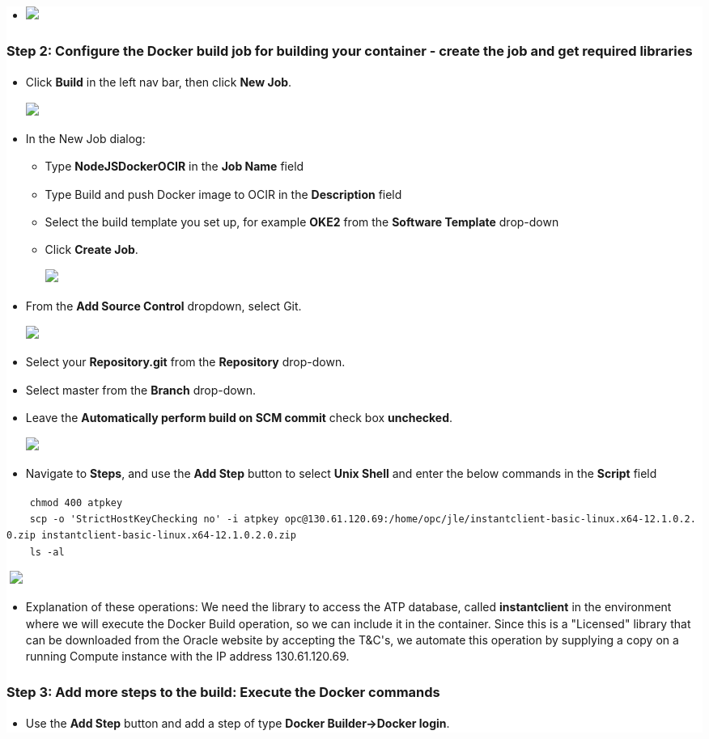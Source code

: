   - ![](images/650/im02.png)

### Step 2: Configure the Docker build job for building your container - create the job and get required libraries

- Click **Build** in the left nav bar, then click **New Job**. 

  ![](images/650/image034.png)

- In the New Job dialog: 
  - Type **NodeJSDockerOCIR** in the **Job Name** field 

  - Type Build and push Docker image to OCIR in the **Description** field 

  - Select the build template you set up, for example **OKE2** from the **Software Template** drop-down  

  - Click **Create Job**.

    ![](images/650/image035.png)

- From the **Add Source Control** dropdown, select Git.

  ![](images/650/image036.png)

- Select your **Repository.git** from the **Repository** drop-down.

- Select master from the **Branch** drop-down.

- Leave the **Automatically perform build on SCM commit** check box **unchecked**.

  ![](images/650/image037.png)

  

- Navigate to **Steps**, and use the **Add Step** button to select **Unix Shell** and enter the below commands in the **Script** field

```
    chmod 400 atpkey
    scp -o 'StrictHostKeyChecking no' -i atpkey opc@130.61.120.69:/home/opc/jle/instantclient-basic-linux.x64-12.1.0.2.0.zip instantclient-basic-linux.x64-12.1.0.2.0.zip
    ls -al 
```

​	![](images/650/image_unix.png)

- Explanation of these operations:
  We need the library to access the ATP database, called **instantclient** in the environment where we will execute the Docker Build operation, so we can include it in the container.  Since this is a "Licensed" library that can be downloaded from the Oracle website by accepting the T&C's, we automate this operation by supplying a copy on a running Compute instance with the IP address 130.61.120.69.


### Step 3: Add more steps to the build: Execute the Docker commands

- Use the **Add Step** button and add a step of type **Docker Builder->Docker login**. 
